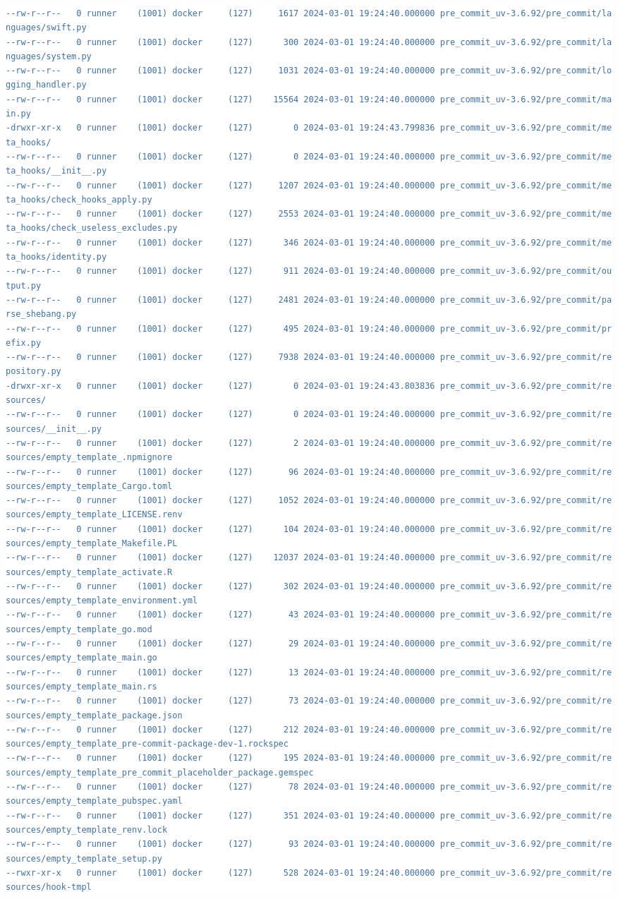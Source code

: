 ```diff
--rw-r--r--   0 runner    (1001) docker     (127)     1617 2024-03-01 19:24:40.000000 pre_commit_uv-3.6.92/pre_commit/languages/swift.py
--rw-r--r--   0 runner    (1001) docker     (127)      300 2024-03-01 19:24:40.000000 pre_commit_uv-3.6.92/pre_commit/languages/system.py
--rw-r--r--   0 runner    (1001) docker     (127)     1031 2024-03-01 19:24:40.000000 pre_commit_uv-3.6.92/pre_commit/logging_handler.py
--rw-r--r--   0 runner    (1001) docker     (127)    15564 2024-03-01 19:24:40.000000 pre_commit_uv-3.6.92/pre_commit/main.py
-drwxr-xr-x   0 runner    (1001) docker     (127)        0 2024-03-01 19:24:43.799836 pre_commit_uv-3.6.92/pre_commit/meta_hooks/
--rw-r--r--   0 runner    (1001) docker     (127)        0 2024-03-01 19:24:40.000000 pre_commit_uv-3.6.92/pre_commit/meta_hooks/__init__.py
--rw-r--r--   0 runner    (1001) docker     (127)     1207 2024-03-01 19:24:40.000000 pre_commit_uv-3.6.92/pre_commit/meta_hooks/check_hooks_apply.py
--rw-r--r--   0 runner    (1001) docker     (127)     2553 2024-03-01 19:24:40.000000 pre_commit_uv-3.6.92/pre_commit/meta_hooks/check_useless_excludes.py
--rw-r--r--   0 runner    (1001) docker     (127)      346 2024-03-01 19:24:40.000000 pre_commit_uv-3.6.92/pre_commit/meta_hooks/identity.py
--rw-r--r--   0 runner    (1001) docker     (127)      911 2024-03-01 19:24:40.000000 pre_commit_uv-3.6.92/pre_commit/output.py
--rw-r--r--   0 runner    (1001) docker     (127)     2481 2024-03-01 19:24:40.000000 pre_commit_uv-3.6.92/pre_commit/parse_shebang.py
--rw-r--r--   0 runner    (1001) docker     (127)      495 2024-03-01 19:24:40.000000 pre_commit_uv-3.6.92/pre_commit/prefix.py
--rw-r--r--   0 runner    (1001) docker     (127)     7938 2024-03-01 19:24:40.000000 pre_commit_uv-3.6.92/pre_commit/repository.py
-drwxr-xr-x   0 runner    (1001) docker     (127)        0 2024-03-01 19:24:43.803836 pre_commit_uv-3.6.92/pre_commit/resources/
--rw-r--r--   0 runner    (1001) docker     (127)        0 2024-03-01 19:24:40.000000 pre_commit_uv-3.6.92/pre_commit/resources/__init__.py
--rw-r--r--   0 runner    (1001) docker     (127)        2 2024-03-01 19:24:40.000000 pre_commit_uv-3.6.92/pre_commit/resources/empty_template_.npmignore
--rw-r--r--   0 runner    (1001) docker     (127)       96 2024-03-01 19:24:40.000000 pre_commit_uv-3.6.92/pre_commit/resources/empty_template_Cargo.toml
--rw-r--r--   0 runner    (1001) docker     (127)     1052 2024-03-01 19:24:40.000000 pre_commit_uv-3.6.92/pre_commit/resources/empty_template_LICENSE.renv
--rw-r--r--   0 runner    (1001) docker     (127)      104 2024-03-01 19:24:40.000000 pre_commit_uv-3.6.92/pre_commit/resources/empty_template_Makefile.PL
--rw-r--r--   0 runner    (1001) docker     (127)    12037 2024-03-01 19:24:40.000000 pre_commit_uv-3.6.92/pre_commit/resources/empty_template_activate.R
--rw-r--r--   0 runner    (1001) docker     (127)      302 2024-03-01 19:24:40.000000 pre_commit_uv-3.6.92/pre_commit/resources/empty_template_environment.yml
--rw-r--r--   0 runner    (1001) docker     (127)       43 2024-03-01 19:24:40.000000 pre_commit_uv-3.6.92/pre_commit/resources/empty_template_go.mod
--rw-r--r--   0 runner    (1001) docker     (127)       29 2024-03-01 19:24:40.000000 pre_commit_uv-3.6.92/pre_commit/resources/empty_template_main.go
--rw-r--r--   0 runner    (1001) docker     (127)       13 2024-03-01 19:24:40.000000 pre_commit_uv-3.6.92/pre_commit/resources/empty_template_main.rs
--rw-r--r--   0 runner    (1001) docker     (127)       73 2024-03-01 19:24:40.000000 pre_commit_uv-3.6.92/pre_commit/resources/empty_template_package.json
--rw-r--r--   0 runner    (1001) docker     (127)      212 2024-03-01 19:24:40.000000 pre_commit_uv-3.6.92/pre_commit/resources/empty_template_pre-commit-package-dev-1.rockspec
--rw-r--r--   0 runner    (1001) docker     (127)      195 2024-03-01 19:24:40.000000 pre_commit_uv-3.6.92/pre_commit/resources/empty_template_pre_commit_placeholder_package.gemspec
--rw-r--r--   0 runner    (1001) docker     (127)       78 2024-03-01 19:24:40.000000 pre_commit_uv-3.6.92/pre_commit/resources/empty_template_pubspec.yaml
--rw-r--r--   0 runner    (1001) docker     (127)      351 2024-03-01 19:24:40.000000 pre_commit_uv-3.6.92/pre_commit/resources/empty_template_renv.lock
--rw-r--r--   0 runner    (1001) docker     (127)       93 2024-03-01 19:24:40.000000 pre_commit_uv-3.6.92/pre_commit/resources/empty_template_setup.py
--rwxr-xr-x   0 runner    (1001) docker     (127)      528 2024-03-01 19:24:40.000000 pre_commit_uv-3.6.92/pre_commit/resources/hook-tmpl
```
